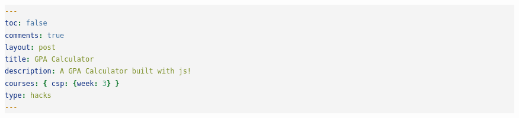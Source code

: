 ```yaml
---
toc: false
comments: true
layout: post
title: GPA Calculator
description: A GPA Calculator built with js!
courses: { csp: {week: 3} }
type: hacks
---
```


<html>
<head>
  <title>GPA Calculator</title>
  <style>
    body {
      font-family: Arial, sans-serif;
      background-color: #f4f4f4;
    }

    h1 {
      text-align: center;
      color: #333;
    }

    form {
      background-color: #fff;
      padding: 20px;
      border-radius: 5px;
      box-shadow: 0px 0px 10px #aaa;
      max-width: 400px;
      margin: 0 auto;
    }

    table {
      width: 100%;
      border-collapse: collapse;
      margin-top: 10px;
    }

    th, td {
      padding: 10px;
      text-align: left;
      border-bottom: 1px solid #ddd;
    }

    select, input[type="text"] {
      width: 100%;
      padding: 8px;
      border: 1px solid #ccc;
      border-radius: 4px;
    }
